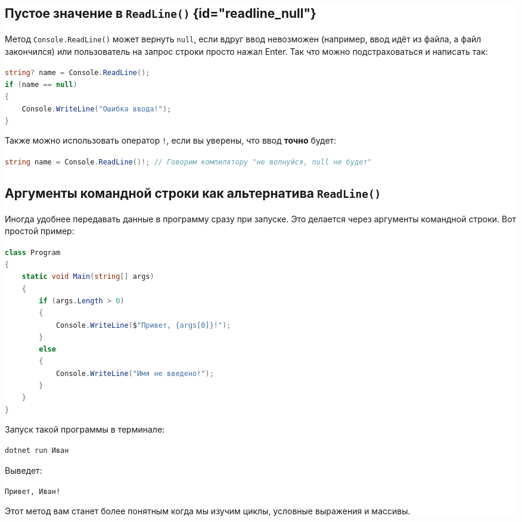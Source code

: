 ## Пустое значение в `ReadLine()` {id="readline_null"}

Метод `Console.ReadLine()` может вернуть `null`, если вдруг ввод невозможен (например, ввод идёт из файла, а файл закончился) 
или пользователь на запрос строки просто нажал Enter. Так что можно подстраховаться и написать так:

```c#
string? name = Console.ReadLine();
if (name == null)
{
    Console.WriteLine("Ошибка ввода!");
}
```

Также можно использовать оператор `!`, если вы уверены, что ввод **точно** будет:

```c#
string name = Console.ReadLine()!; // Говорим компилятору "не волнуйся, null не будет"
```

## Аргументы командной строки как альтернатива `ReadLine()`

Иногда удобнее передавать данные в программу сразу при запуске. Это делается через аргументы командной строки. 
Вот простой пример:

```c#
class Program
{
    static void Main(string[] args)
    {
        if (args.Length > 0)
        {
            Console.WriteLine($"Привет, {args[0]}!");
        }
        else
        {
            Console.WriteLine("Имя не введено!");
        }
    }
}
```

Запуск такой программы в терминале:

```
dotnet run Иван
```

Выведет:
```
Привет, Иван!
```

Этот метод вам станет более понятным когда мы изучим циклы, условные выражения и массивы.
